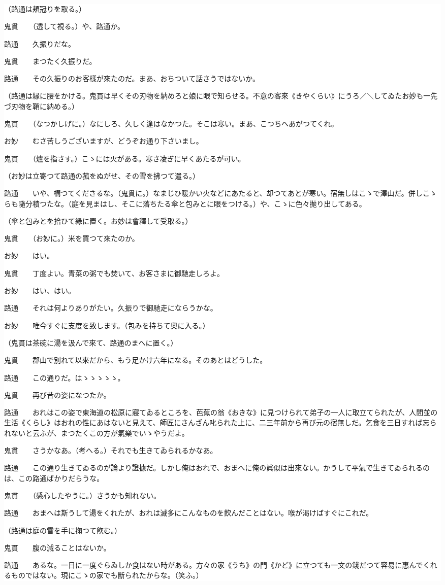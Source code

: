 （路通は頬冠りを取る。）


鬼貫　　（透して視る。）や、路通か。

路通　　久振りだな。

鬼貫　　まつたく久振りだ。

路通　　その久振りのお客樣が來たのだ。まあ、おちついて話さうではないか。

（路通は縁に腰をかける。鬼貫は早くその刃物を納めろと娘に眼で知らせる。不意の客來《きやくらい》にうろ／＼してゐたお妙も一先づ刃物を鞘に納める。）


鬼貫　　（なつかしげに。）なにしろ、久しく逢はなかつた。そこは寒い。まあ、こつちへあがつてくれ。

お妙　　むさ苦しうございますが、どうぞお通り下さいまし。

鬼貫　　（爐を指さす。）こゝには火がある。寒さ凌ぎに早くあたるが可い。

（お妙は立寄つて路通の菰をぬがせ、その雪を拂つて遣る。）


路通　　いや、構つてくださるな。（鬼貫に。）なまじひ暖かい火などにあたると、却つてあとが寒い。宿無しはこゝで澤山だ。併しこゝらも隨分積つたな。（庭を見まはし、そこに落ちたる傘と包みとに眼をつける。）や、こゝに色々抛り出してある。

（傘と包みとを拾ひて縁に置く。お妙は會釋して受取る。）


鬼貫　　（お妙に。）米を買つて來たのか。

お妙　　はい。

鬼貫　　丁度よい。青菜の粥でも焚いて、お客さまに御馳走しろよ。

お妙　　はい、はい。

路通　　それは何よりありがたい。久振りで御馳走にならうかな。

お妙　　唯今すぐに支度を致します。（包みを持ちて奧に入る。）

（鬼貫は茶碗に湯を汲んで來て、路通のまへに置く。）


鬼貫　　郡山で別れて以來だから、もう足かけ六年になる。そのあとはどうした。

路通　　この通りだ。はゝゝゝゝゝ。

鬼貫　　再び昔の姿になつたか。

路通　　おれはこの姿で東海道の松原に寢てゐるところを、芭蕉の翁《おきな》に見つけられて弟子の一人に取立てられたが、人間並の生活《くらし》はおれの性にあはないと見えて、師匠にさんざん叱られた上に、二三年前から再び元の宿無しだ。乞食を三日すれば忘られないと云ふが、まつたくこの方が氣樂でいゝやうだよ。

鬼貫　　さうかなあ。（考へる。）それでも生きてゐられるかなあ。

路通　　この通り生きてゐるのが論より證據だ。しかし俺はおれで、おまへに俺の眞似は出來ない。かうして平氣で生きてゐられるのは、この路通ばかりだらうな。

鬼貫　　（感心したやうに。）さうかも知れない。

路通　　おまへは斯うして湯をくれたが、おれは滅多にこんなものを飮んだことはない。喉が渇けばすぐにこれだ。

（路通は庭の雪を手に掬つて飮む。）


鬼貫　　腹の減ることはないか。

路通　　あるな。一日に一度ぐらゐしか食はない時がある。方々の家《うち》の門《かど》に立つても一文の錢だつて容易に惠んでくれるものではない。現にこゝの家でも斷られたからな。（笑ふ。）
